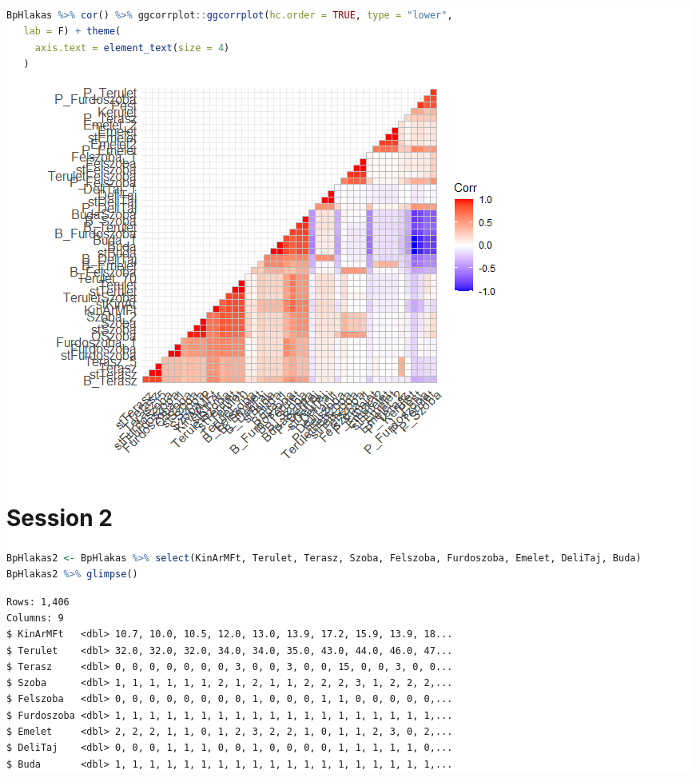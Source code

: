 ``` r
BpHlakas %>% cor() %>% ggcorrplot::ggcorrplot(hc.order = TRUE, type = "lower",
   lab = F) + theme(
     axis.text = element_text(size = 4)
   )
```

![](ession-1---Histogram,-Boxplot,-Heatmap_files/figure-gfm/unnamed-chunk-6-1.png)

# Session 2

``` r
BpHlakas2 <- BpHlakas %>% select(KinArMFt, Terulet, Terasz, Szoba, Felszoba, Furdoszoba, Emelet, DeliTaj, Buda)
BpHlakas2 %>% glimpse()
```

    Rows: 1,406
    Columns: 9
    $ KinArMFt   <dbl> 10.7, 10.0, 10.5, 12.0, 13.0, 13.9, 17.2, 15.9, 13.9, 18...
    $ Terulet    <dbl> 32.0, 32.0, 32.0, 34.0, 34.0, 35.0, 43.0, 44.0, 46.0, 47...
    $ Terasz     <dbl> 0, 0, 0, 0, 0, 0, 0, 3, 0, 0, 3, 0, 0, 15, 0, 0, 3, 0, 0...
    $ Szoba      <dbl> 1, 1, 1, 1, 1, 1, 2, 1, 2, 1, 1, 2, 2, 2, 3, 1, 2, 2, 2,...
    $ Felszoba   <dbl> 0, 0, 0, 0, 0, 0, 0, 0, 1, 0, 0, 0, 1, 1, 0, 0, 0, 0, 0,...
    $ Furdoszoba <dbl> 1, 1, 1, 1, 1, 1, 1, 1, 1, 1, 1, 1, 1, 1, 1, 1, 1, 1, 1,...
    $ Emelet     <dbl> 2, 2, 2, 1, 1, 0, 1, 2, 3, 2, 2, 1, 0, 1, 1, 2, 3, 0, 2,...
    $ DeliTaj    <dbl> 0, 0, 0, 1, 1, 1, 0, 0, 1, 0, 0, 0, 0, 1, 1, 1, 1, 1, 0,...
    $ Buda       <dbl> 1, 1, 1, 1, 1, 1, 1, 1, 1, 1, 1, 1, 1, 1, 1, 1, 1, 1, 1,...
